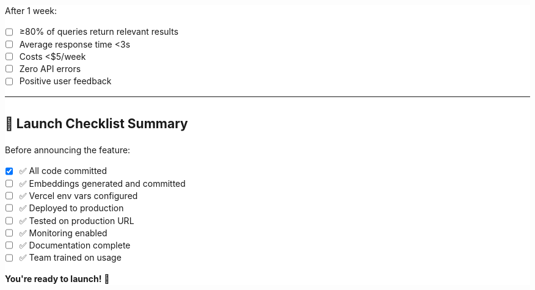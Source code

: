 After 1 week:
- [ ] ≥80% of queries return relevant results
- [ ] Average response time <3s
- [ ] Costs <$5/week
- [ ] Zero API errors
- [ ] Positive user feedback

---

## 🎉 Launch Checklist Summary

Before announcing the feature:

- [x] ✅ All code committed
- [ ] ✅ Embeddings generated and committed
- [ ] ✅ Vercel env vars configured
- [ ] ✅ Deployed to production
- [ ] ✅ Tested on production URL
- [ ] ✅ Monitoring enabled
- [ ] ✅ Documentation complete
- [ ] ✅ Team trained on usage

**You're ready to launch!** 🚀

